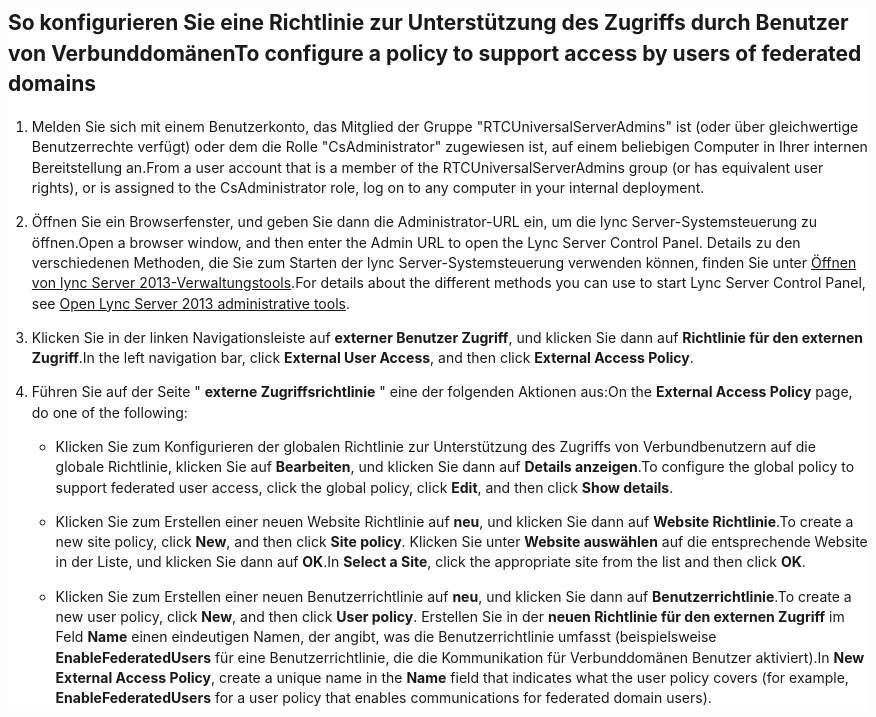 <div>

## <a name="to-configure-a-policy-to-support-access-by-users-of-federated-domains"></a><span data-ttu-id="184a7-116">So konfigurieren Sie eine Richtlinie zur Unterstützung des Zugriffs durch Benutzer von Verbunddomänen</span><span class="sxs-lookup"><span data-stu-id="184a7-116">To configure a policy to support access by users of federated domains</span></span>

1.  <span data-ttu-id="184a7-117">Melden Sie sich mit einem Benutzerkonto, das Mitglied der Gruppe "RTCUniversalServerAdmins" ist (oder über gleichwertige Benutzerrechte verfügt) oder dem die Rolle "CsAdministrator" zugewiesen ist, auf einem beliebigen Computer in Ihrer internen Bereitstellung an.</span><span class="sxs-lookup"><span data-stu-id="184a7-117">From a user account that is a member of the RTCUniversalServerAdmins group (or has equivalent user rights), or is assigned to the CsAdministrator role, log on to any computer in your internal deployment.</span></span>

2.  <span data-ttu-id="184a7-118">Öffnen Sie ein Browserfenster, und geben Sie dann die Administrator-URL ein, um die lync Server-Systemsteuerung zu öffnen.</span><span class="sxs-lookup"><span data-stu-id="184a7-118">Open a browser window, and then enter the Admin URL to open the Lync Server Control Panel.</span></span> <span data-ttu-id="184a7-119">Details zu den verschiedenen Methoden, die Sie zum Starten der lync Server-Systemsteuerung verwenden können, finden Sie unter [Öffnen von lync Server 2013-Verwaltungstools](lync-server-2013-open-lync-server-administrative-tools.md).</span><span class="sxs-lookup"><span data-stu-id="184a7-119">For details about the different methods you can use to start Lync Server Control Panel, see [Open Lync Server 2013 administrative tools](lync-server-2013-open-lync-server-administrative-tools.md).</span></span>

3.  <span data-ttu-id="184a7-120">Klicken Sie in der linken Navigationsleiste auf **externer Benutzer Zugriff**, und klicken Sie dann auf **Richtlinie für den externen Zugriff**.</span><span class="sxs-lookup"><span data-stu-id="184a7-120">In the left navigation bar, click **External User Access**, and then click **External Access Policy**.</span></span>

4.  <span data-ttu-id="184a7-121">Führen Sie auf der Seite " **externe Zugriffsrichtlinie** " eine der folgenden Aktionen aus:</span><span class="sxs-lookup"><span data-stu-id="184a7-121">On the **External Access Policy** page, do one of the following:</span></span>
    
      - <span data-ttu-id="184a7-122">Klicken Sie zum Konfigurieren der globalen Richtlinie zur Unterstützung des Zugriffs von Verbundbenutzern auf die globale Richtlinie, klicken Sie auf **Bearbeiten**, und klicken Sie dann auf **Details anzeigen**.</span><span class="sxs-lookup"><span data-stu-id="184a7-122">To configure the global policy to support federated user access, click the global policy, click **Edit**, and then click **Show details**.</span></span>
    
      - <span data-ttu-id="184a7-123">Klicken Sie zum Erstellen einer neuen Website Richtlinie auf **neu**, und klicken Sie dann auf **Website Richtlinie**.</span><span class="sxs-lookup"><span data-stu-id="184a7-123">To create a new site policy, click **New**, and then click **Site policy**.</span></span> <span data-ttu-id="184a7-124">Klicken Sie unter **Website auswählen** auf die entsprechende Website in der Liste, und klicken Sie dann auf **OK**.</span><span class="sxs-lookup"><span data-stu-id="184a7-124">In **Select a Site**, click the appropriate site from the list and then click **OK**.</span></span>
    
      - <span data-ttu-id="184a7-125">Klicken Sie zum Erstellen einer neuen Benutzerrichtlinie auf **neu**, und klicken Sie dann auf **Benutzerrichtlinie**.</span><span class="sxs-lookup"><span data-stu-id="184a7-125">To create a new user policy, click **New**, and then click **User policy**.</span></span> <span data-ttu-id="184a7-126">Erstellen Sie in der **neuen Richtlinie für den externen Zugriff** im Feld **Name** einen eindeutigen Namen, der angibt, was die Benutzerrichtlinie umfasst (beispielsweise **EnableFederatedUsers** für eine Benutzerrichtlinie, die die Kommunikation für Verbunddomänen Benutzer aktiviert).</span><span class="sxs-lookup"><span data-stu-id="184a7-126">In **New External Access Policy**, create a unique name in the **Name** field that indicates what the user policy covers (for example, **EnableFederatedUsers** for a user policy that enables communications for federated domain users).</span></span>
    